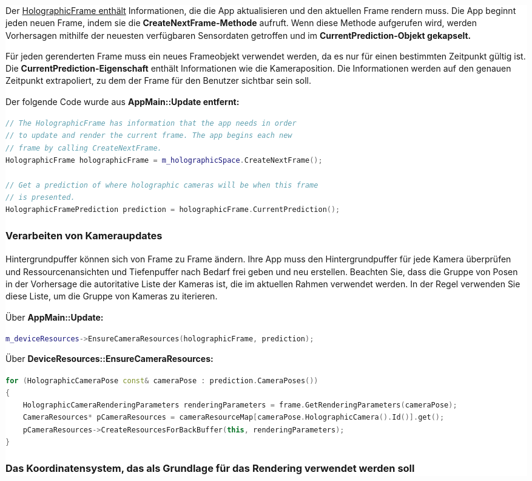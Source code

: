 Der <a href="/uwp/api/windows.graphics.holographic.holographicframe" target="_blank">HolographicFrame enthält</a> Informationen, die die App aktualisieren und den aktuellen Frame rendern muss. Die App beginnt jeden neuen Frame, indem sie die **CreateNextFrame-Methode** aufruft. Wenn diese Methode aufgerufen wird, werden Vorhersagen mithilfe der neuesten verfügbaren Sensordaten getroffen und im **CurrentPrediction-Objekt gekapselt.**

Für jeden gerenderten Frame muss ein neues Frameobjekt verwendet werden, da es nur für einen bestimmten Zeitpunkt gültig ist. Die **CurrentPrediction-Eigenschaft** enthält Informationen wie die Kameraposition. Die Informationen werden auf den genauen Zeitpunkt extrapoliert, zu dem der Frame für den Benutzer sichtbar sein soll.

Der folgende Code wurde aus **AppMain::Update entfernt:**

```cpp
// The HolographicFrame has information that the app needs in order
// to update and render the current frame. The app begins each new
// frame by calling CreateNextFrame.
HolographicFrame holographicFrame = m_holographicSpace.CreateNextFrame();

// Get a prediction of where holographic cameras will be when this frame
// is presented.
HolographicFramePrediction prediction = holographicFrame.CurrentPrediction();
```

### <a name="process-camera-updates"></a>Verarbeiten von Kameraupdates

Hintergrundpuffer können sich von Frame zu Frame ändern. Ihre App muss den Hintergrundpuffer für jede Kamera überprüfen und Ressourcenansichten und Tiefenpuffer nach Bedarf frei geben und neu erstellen. Beachten Sie, dass die Gruppe von Posen in der Vorhersage die autoritative Liste der Kameras ist, die im aktuellen Rahmen verwendet werden. In der Regel verwenden Sie diese Liste, um die Gruppe von Kameras zu iterieren.

Über **AppMain::Update:**

```cpp
m_deviceResources->EnsureCameraResources(holographicFrame, prediction);
```

Über **DeviceResources::EnsureCameraResources:**

```cpp
for (HolographicCameraPose const& cameraPose : prediction.CameraPoses())
{
    HolographicCameraRenderingParameters renderingParameters = frame.GetRenderingParameters(cameraPose);
    CameraResources* pCameraResources = cameraResourceMap[cameraPose.HolographicCamera().Id()].get();
    pCameraResources->CreateResourcesForBackBuffer(this, renderingParameters);
}
```

### <a name="get-the-coordinate-system-to-use-as-a-basis-for-rendering"></a>Das Koordinatensystem, das als Grundlage für das Rendering verwendet werden soll
